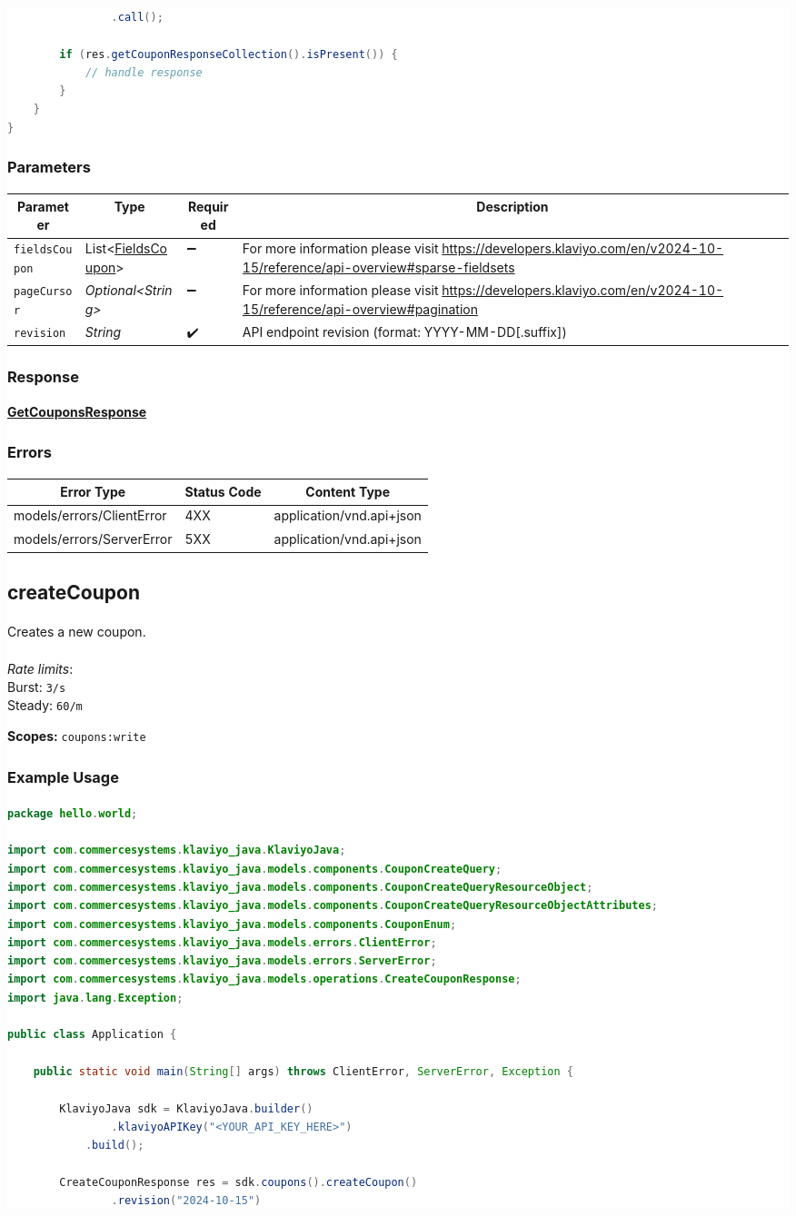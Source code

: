 ```java
                .call();

        if (res.getCouponResponseCollection().isPresent()) {
            // handle response
        }
    }
}
```

### Parameters

| Parameter                                                                                                               | Type                                                                                                                    | Required                                                                                                                | Description                                                                                                             |
| ----------------------------------------------------------------------------------------------------------------------- | ----------------------------------------------------------------------------------------------------------------------- | ----------------------------------------------------------------------------------------------------------------------- | ----------------------------------------------------------------------------------------------------------------------- |
| `fieldsCoupon`                                                                                                          | List\<[FieldsCoupon](../../models/operations/FieldsCoupon.md)>                                                          | :heavy_minus_sign:                                                                                                      | For more information please visit https://developers.klaviyo.com/en/v2024-10-15/reference/api-overview#sparse-fieldsets |
| `pageCursor`                                                                                                            | *Optional\<String>*                                                                                                     | :heavy_minus_sign:                                                                                                      | For more information please visit https://developers.klaviyo.com/en/v2024-10-15/reference/api-overview#pagination       |
| `revision`                                                                                                              | *String*                                                                                                                | :heavy_check_mark:                                                                                                      | API endpoint revision (format: YYYY-MM-DD[.suffix])                                                                     |

### Response

**[GetCouponsResponse](../../models/operations/GetCouponsResponse.md)**

### Errors

| Error Type                | Status Code               | Content Type              |
| ------------------------- | ------------------------- | ------------------------- |
| models/errors/ClientError | 4XX                       | application/vnd.api+json  |
| models/errors/ServerError | 5XX                       | application/vnd.api+json  |

## createCoupon

Creates a new coupon.<br><br>*Rate limits*:<br>Burst: `3/s`<br>Steady: `60/m`

**Scopes:**
`coupons:write`

### Example Usage

```java
package hello.world;

import com.commercesystems.klaviyo_java.KlaviyoJava;
import com.commercesystems.klaviyo_java.models.components.CouponCreateQuery;
import com.commercesystems.klaviyo_java.models.components.CouponCreateQueryResourceObject;
import com.commercesystems.klaviyo_java.models.components.CouponCreateQueryResourceObjectAttributes;
import com.commercesystems.klaviyo_java.models.components.CouponEnum;
import com.commercesystems.klaviyo_java.models.errors.ClientError;
import com.commercesystems.klaviyo_java.models.errors.ServerError;
import com.commercesystems.klaviyo_java.models.operations.CreateCouponResponse;
import java.lang.Exception;

public class Application {

    public static void main(String[] args) throws ClientError, ServerError, Exception {

        KlaviyoJava sdk = KlaviyoJava.builder()
                .klaviyoAPIKey("<YOUR_API_KEY_HERE>")
            .build();

        CreateCouponResponse res = sdk.coupons().createCoupon()
                .revision("2024-10-15")
```